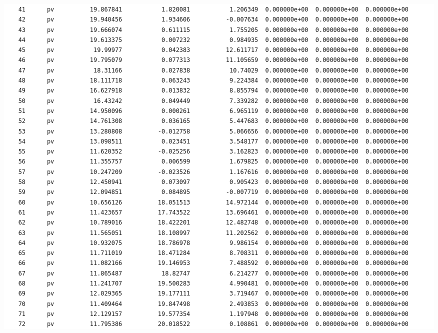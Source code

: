        41      pv          19.867841           1.820081           1.206349  0.000000e+00  0.000000e+00  0.000000e+00
        42      pv          19.940456           1.934606          -0.007634  0.000000e+00  0.000000e+00  0.000000e+00
        43      pv          19.666074           0.611115           1.755205  0.000000e+00  0.000000e+00  0.000000e+00
        44      pv          19.613375           0.007232           0.984935  0.000000e+00  0.000000e+00  0.000000e+00
        45      pv           19.99977           0.042383          12.611717  0.000000e+00  0.000000e+00  0.000000e+00
        46      pv          19.795079           0.077313          11.105659  0.000000e+00  0.000000e+00  0.000000e+00
        47      pv           18.31166           0.027838           10.74029  0.000000e+00  0.000000e+00  0.000000e+00
        48      pv          18.111718           0.063243           9.224384  0.000000e+00  0.000000e+00  0.000000e+00
        49      pv          16.627918           0.013832           8.855794  0.000000e+00  0.000000e+00  0.000000e+00
        50      pv           16.43242           0.049449           7.339282  0.000000e+00  0.000000e+00  0.000000e+00
        51      pv          14.950096           0.000261           6.965119  0.000000e+00  0.000000e+00  0.000000e+00
        52      pv          14.761308           0.036165           5.447683  0.000000e+00  0.000000e+00  0.000000e+00
        53      pv          13.280808          -0.012758           5.066656  0.000000e+00  0.000000e+00  0.000000e+00
        54      pv          13.098511           0.023451           3.548177  0.000000e+00  0.000000e+00  0.000000e+00
        55      pv          11.620352          -0.025256           3.162823  0.000000e+00  0.000000e+00  0.000000e+00
        56      pv          11.355757           0.006599           1.679825  0.000000e+00  0.000000e+00  0.000000e+00
        57      pv          10.247209          -0.023526           1.167616  0.000000e+00  0.000000e+00  0.000000e+00
        58      pv          12.450941           0.073097           0.905423  0.000000e+00  0.000000e+00  0.000000e+00
        59      pv          12.094851           0.084895          -0.007719  0.000000e+00  0.000000e+00  0.000000e+00
        60      pv          10.656126          18.051513          14.972144  0.000000e+00  0.000000e+00  0.000000e+00
        61      pv          11.423657          17.743522          13.696461  0.000000e+00  0.000000e+00  0.000000e+00
        62      pv          10.789016          18.422201          12.482748  0.000000e+00  0.000000e+00  0.000000e+00
        63      pv          11.565051          18.108997          11.202562  0.000000e+00  0.000000e+00  0.000000e+00
        64      pv          10.932075          18.786978           9.986154  0.000000e+00  0.000000e+00  0.000000e+00
        65      pv          11.711019          18.471284           8.708311  0.000000e+00  0.000000e+00  0.000000e+00
        66      pv          11.082166          19.146953           7.488592  0.000000e+00  0.000000e+00  0.000000e+00
        67      pv          11.865487           18.82747           6.214277  0.000000e+00  0.000000e+00  0.000000e+00
        68      pv          11.241707          19.500283           4.990481  0.000000e+00  0.000000e+00  0.000000e+00
        69      pv          12.029365          19.177111           3.719467  0.000000e+00  0.000000e+00  0.000000e+00
        70      pv          11.409464          19.847498           2.493853  0.000000e+00  0.000000e+00  0.000000e+00
        71      pv          12.129157          19.577354           1.197948  0.000000e+00  0.000000e+00  0.000000e+00
        72      pv          11.795386          20.018522           0.108861  0.000000e+00  0.000000e+00  0.000000e+00